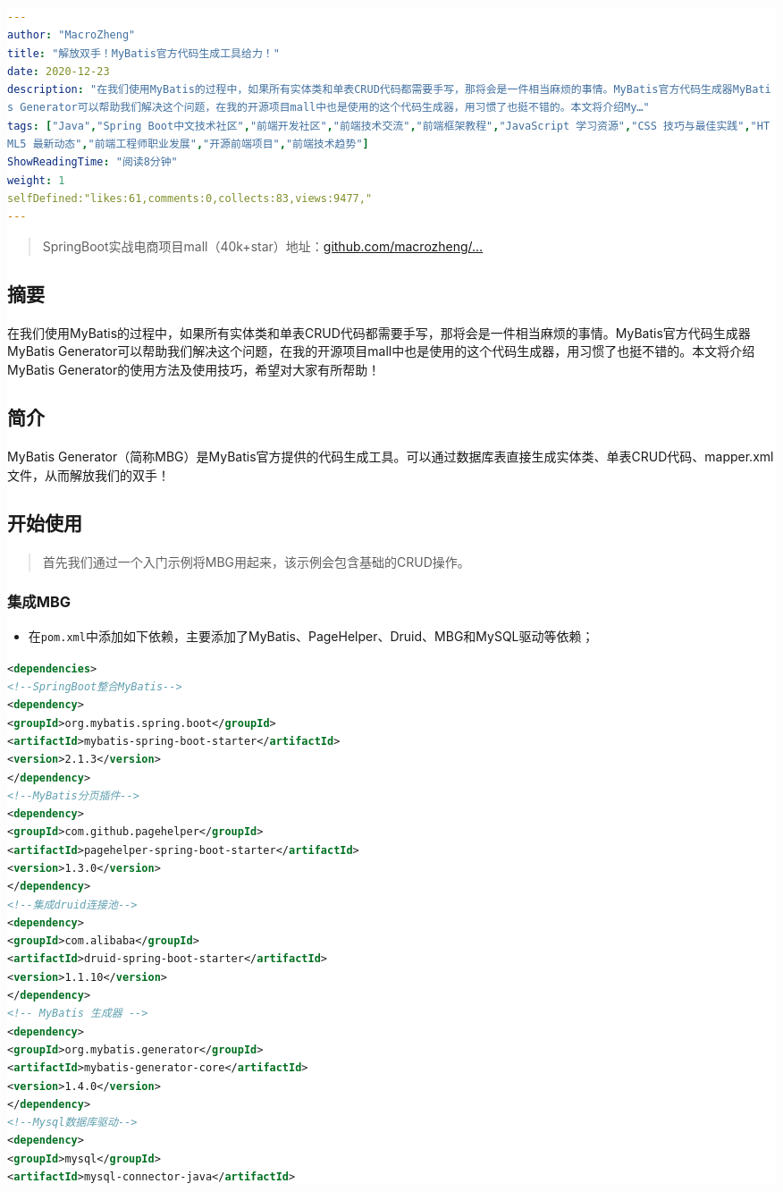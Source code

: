 ```yaml
---
author: "MacroZheng"
title: "解放双手！MyBatis官方代码生成工具给力！"
date: 2020-12-23
description: "在我们使用MyBatis的过程中，如果所有实体类和单表CRUD代码都需要手写，那将会是一件相当麻烦的事情。MyBatis官方代码生成器MyBatis Generator可以帮助我们解决这个问题，在我的开源项目mall中也是使用的这个代码生成器，用习惯了也挺不错的。本文将介绍My…"
tags: ["Java","Spring Boot中文技术社区","前端开发社区","前端技术交流","前端框架教程","JavaScript 学习资源","CSS 技巧与最佳实践","HTML5 最新动态","前端工程师职业发展","开源前端项目","前端技术趋势"]
ShowReadingTime: "阅读8分钟"
weight: 1
selfDefined:"likes:61,comments:0,collects:83,views:9477,"
---
```

> SpringBoot实战电商项目mall（40k+star）地址：[github.com/macrozheng/…](https://link.juejin.cn?target=https%3A%2F%2Fgithub.com%2Fmacrozheng%2Fmall "https://github.com/macrozheng/mall")

摘要
--

在我们使用MyBatis的过程中，如果所有实体类和单表CRUD代码都需要手写，那将会是一件相当麻烦的事情。MyBatis官方代码生成器MyBatis Generator可以帮助我们解决这个问题，在我的开源项目mall中也是使用的这个代码生成器，用习惯了也挺不错的。本文将介绍MyBatis Generator的使用方法及使用技巧，希望对大家有所帮助！

简介
--

MyBatis Generator（简称MBG）是MyBatis官方提供的代码生成工具。可以通过数据库表直接生成实体类、单表CRUD代码、mapper.xml文件，从而解放我们的双手！

开始使用
----

> 首先我们通过一个入门示例将MBG用起来，该示例会包含基础的CRUD操作。

### 集成MBG

*   在`pom.xml`中添加如下依赖，主要添加了MyBatis、PageHelper、Druid、MBG和MySQL驱动等依赖；

```xml
<dependencies>
<!--SpringBoot整合MyBatis-->
<dependency>
<groupId>org.mybatis.spring.boot</groupId>
<artifactId>mybatis-spring-boot-starter</artifactId>
<version>2.1.3</version>
</dependency>
<!--MyBatis分页插件-->
<dependency>
<groupId>com.github.pagehelper</groupId>
<artifactId>pagehelper-spring-boot-starter</artifactId>
<version>1.3.0</version>
</dependency>
<!--集成druid连接池-->
<dependency>
<groupId>com.alibaba</groupId>
<artifactId>druid-spring-boot-starter</artifactId>
<version>1.1.10</version>
</dependency>
<!-- MyBatis 生成器 -->
<dependency>
<groupId>org.mybatis.generator</groupId>
<artifactId>mybatis-generator-core</artifactId>
<version>1.4.0</version>
</dependency>
<!--Mysql数据库驱动-->
<dependency>
<groupId>mysql</groupId>
<artifactId>mysql-connector-java</artifactId>
```